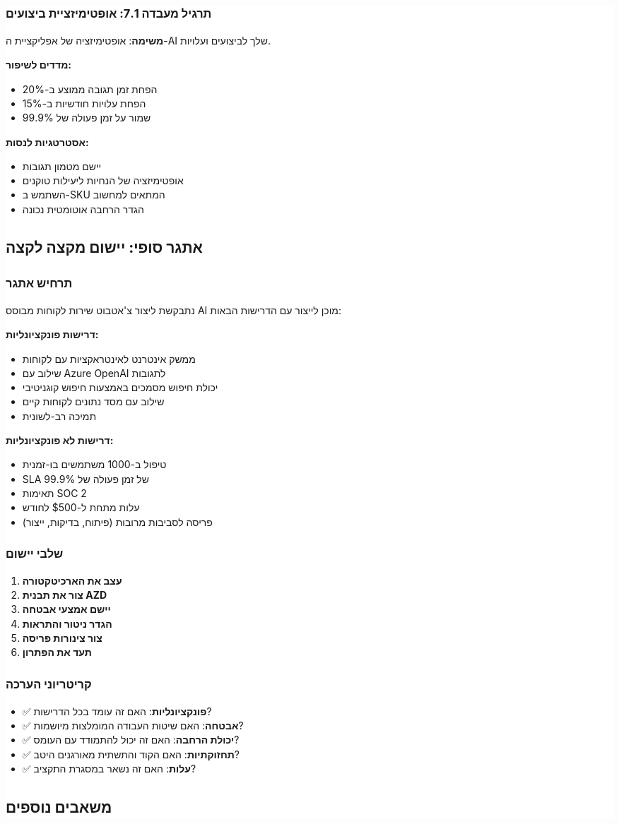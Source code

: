 ### **תרגיל מעבדה 7.1: אופטימיזציית ביצועים**

**משימה**: אופטימיזציה של אפליקציית ה-AI שלך לביצועים ועלויות.

**מדדים לשיפור:**
- הפחת זמן תגובה ממוצע ב-20%
- הפחת עלויות חודשיות ב-15%
- שמור על זמן פעולה של 99.9%

**אסטרטגיות לנסות:**
- יישם מטמון תגובות
- אופטימיזציה של הנחיות ליעילות טוקנים
- השתמש ב-SKU המתאים למחשוב
- הגדר הרחבה אוטומטית נכונה

## אתגר סופי: יישום מקצה לקצה

### תרחיש אתגר

נתבקשת ליצור צ'אטבוט שירות לקוחות מבוסס AI מוכן לייצור עם הדרישות הבאות:

**דרישות פונקציונליות:**
- ממשק אינטרנט לאינטראקציות עם לקוחות
- שילוב עם Azure OpenAI לתגובות
- יכולת חיפוש מסמכים באמצעות חיפוש קוגניטיבי
- שילוב עם מסד נתונים לקוחות קיים
- תמיכה רב-לשונית

**דרישות לא פונקציונליות:**
- טיפול ב-1000 משתמשים בו-זמנית
- SLA של זמן פעולה של 99.9%
- תאימות SOC 2
- עלות מתחת ל-$500 לחודש
- פריסה לסביבות מרובות (פיתוח, בדיקות, ייצור)

### שלבי יישום

1. **עצב את הארכיטקטורה**
2. **צור את תבנית AZD**
3. **יישם אמצעי אבטחה**
4. **הגדר ניטור והתראות**
5. **צור צינורות פריסה**
6. **תעד את הפתרון**

### קריטריוני הערכה

- ✅ **פונקציונליות**: האם זה עומד בכל הדרישות?
- ✅ **אבטחה**: האם שיטות העבודה המומלצות מיושמות?
- ✅ **יכולת הרחבה**: האם זה יכול להתמודד עם העומס?
- ✅ **תחזוקתיות**: האם הקוד והתשתית מאורגנים היטב?
- ✅ **עלות**: האם זה נשאר במסגרת התקציב?

## משאבים נוספים
